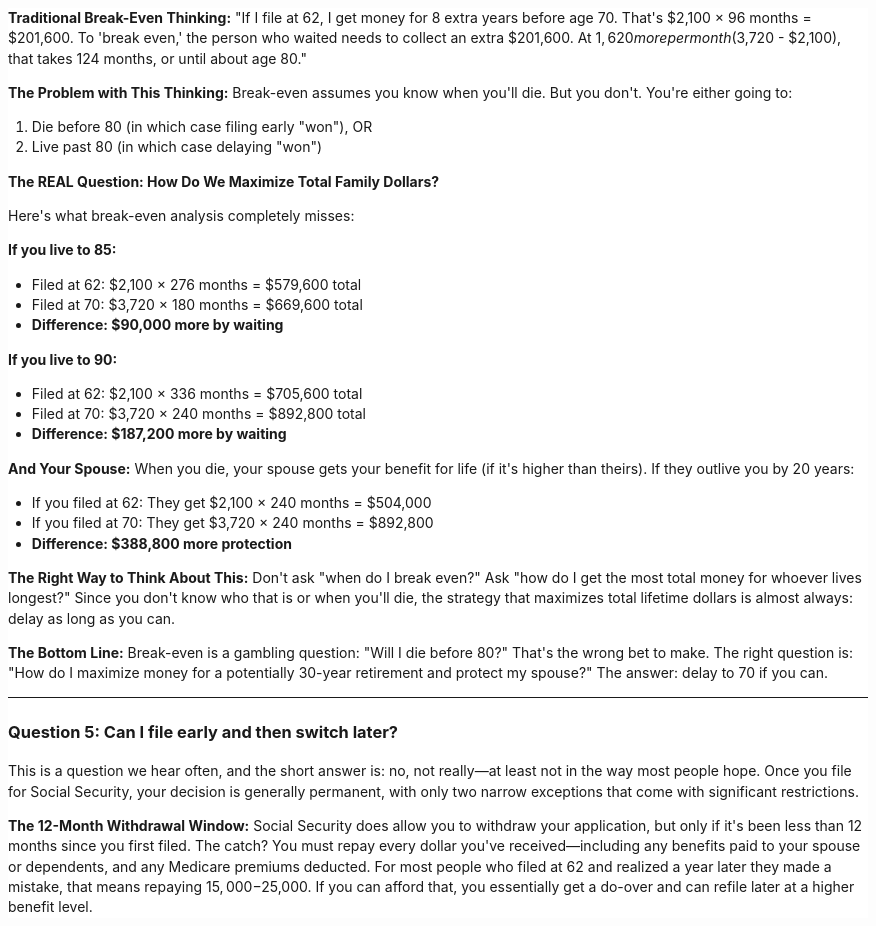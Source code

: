 **Traditional Break-Even Thinking:**
"If I file at 62, I get money for 8 extra years before age 70. That's $2,100 × 96 months = $201,600. To 'break even,' the person who waited needs to collect an extra $201,600. At $1,620 more per month ($3,720 - $2,100), that takes 124 months, or until about age 80."

**The Problem with This Thinking:**
Break-even assumes you know when you'll die. But you don't. You're either going to:
1. Die before 80 (in which case filing early "won"), OR
2. Live past 80 (in which case delaying "won")

**The REAL Question: How Do We Maximize Total Family Dollars?**

Here's what break-even analysis completely misses:

**If you live to 85:**
- Filed at 62: $2,100 × 276 months = $579,600 total
- Filed at 70: $3,720 × 180 months = $669,600 total
- **Difference: $90,000 more by waiting**

**If you live to 90:**
- Filed at 62: $2,100 × 336 months = $705,600 total
- Filed at 70: $3,720 × 240 months = $892,800 total
- **Difference: $187,200 more by waiting**

**And Your Spouse:**
When you die, your spouse gets your benefit for life (if it's higher than theirs). If they outlive you by 20 years:
- If you filed at 62: They get $2,100 × 240 months = $504,000
- If you filed at 70: They get $3,720 × 240 months = $892,800
- **Difference: $388,800 more protection**

**The Right Way to Think About This:**
Don't ask "when do I break even?" Ask "how do I get the most total money for whoever lives longest?" Since you don't know who that is or when you'll die, the strategy that maximizes total lifetime dollars is almost always: delay as long as you can.

**The Bottom Line:**
Break-even is a gambling question: "Will I die before 80?" That's the wrong bet to make. The right question is: "How do I maximize money for a potentially 30-year retirement and protect my spouse?" The answer: delay to 70 if you can.

---

### Question 5: Can I file early and then switch later?

This is a question we hear often, and the short answer is: no, not really—at least not in the way most people hope. Once you file for Social Security, your decision is generally permanent, with only two narrow exceptions that come with significant restrictions.

**The 12-Month Withdrawal Window:**
Social Security does allow you to withdraw your application, but only if it's been less than 12 months since you first filed. The catch? You must repay every dollar you've received—including any benefits paid to your spouse or dependents, and any Medicare premiums deducted. For most people who filed at 62 and realized a year later they made a mistake, that means repaying $15,000-$25,000. If you can afford that, you essentially get a do-over and can refile later at a higher benefit level.
